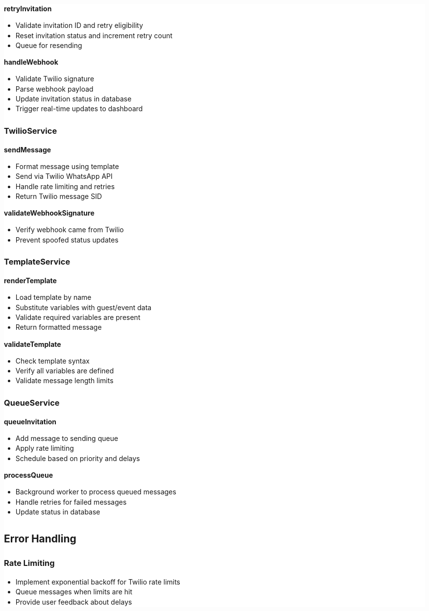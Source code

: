 **retryInvitation**
- Validate invitation ID and retry eligibility
- Reset invitation status and increment retry count
- Queue for resending

**handleWebhook**
- Validate Twilio signature
- Parse webhook payload
- Update invitation status in database
- Trigger real-time updates to dashboard

### TwilioService

**sendMessage**
- Format message using template
- Send via Twilio WhatsApp API
- Handle rate limiting and retries
- Return Twilio message SID

**validateWebhookSignature**
- Verify webhook came from Twilio
- Prevent spoofed status updates

### TemplateService

**renderTemplate**
- Load template by name
- Substitute variables with guest/event data
- Validate required variables are present
- Return formatted message

**validateTemplate**
- Check template syntax
- Verify all variables are defined
- Validate message length limits

### QueueService

**queueInvitation**
- Add message to sending queue
- Apply rate limiting
- Schedule based on priority and delays

**processQueue**
- Background worker to process queued messages
- Handle retries for failed messages
- Update status in database

## Error Handling

### Rate Limiting
- Implement exponential backoff for Twilio rate limits
- Queue messages when limits are hit
- Provide user feedback about delays
